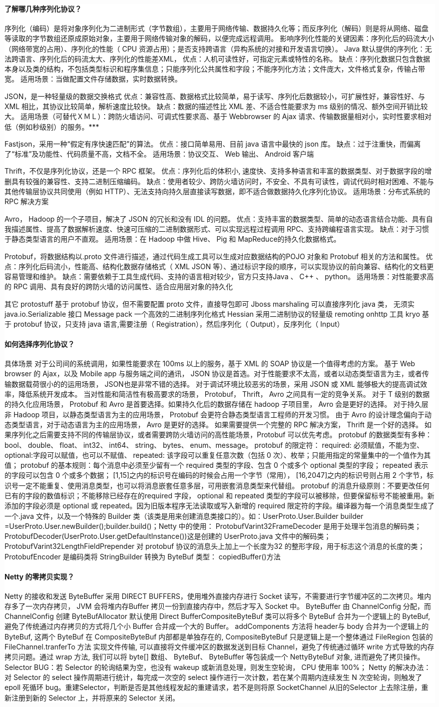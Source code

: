 #### 了解哪几种序列化协议？ 

序列化（编码）是将对象序列化为二进制形式（字节数组），主要用于网络传输、数据持久化等；而反序列化（解码）则是将从网络、磁盘等读取的字节数组还原成原始对象，主要用于网络传输对象的解码，以便完成远程调用。 影响序列化性能的关键因素：序列化后的码流大小（网络带宽的占用）、序列化的性能（ CPU 资源占用）；是否支持跨语言（异构系统的对接和开发语言切换）。 Java 默认提供的序列化：无法跨语言、序列化后的码流太大、序列化的性能差XML， 优点：人机可读性好，可指定元素或特性的名称。 缺点：序列化数据只包含数据本身以及类的结构，不包括类型标识和程序集信息；只能序列化公共属性和字段；不能序列化方法；文件庞大，文件格式复杂，传输占带宽。 适用场景：当做配置文件存储数据，实时数据转换。

JSON，是一种轻量级的数据交换格式 优点：兼容性高、数据格式比较简单，易于读写、序列化后数据较小，可扩展性好，兼容性好、与 XML 相比，其协议比较简单，解析速度比较快。 缺点：数据的描述性比 XML 差、不适合性能要求为 ms 级别的情况、额外空间开销比较大。 适用场景（可替代ＸＭＬ）：跨防火墙访问、可调式性要求高、基于 Webbrowser 的 Ajax 请求、传输数据量相对小，实时性要求相对低（例如秒级别）的服务。***

Fastjson，采用一种“假定有序快速匹配”的算法。 优点：接口简单易用、目前 java 语言中最快的 json 库。 缺点：过于注重快，而偏离了“标准”及功能性、代码质量不高，文档不全。 适用场景：协议交互、 Web 输出、 Android 客户端

Thrift，不仅是序列化协议，还是一个 RPC 框架。 优点：序列化后的体积小, 速度快、支持多种语言和丰富的数据类型、对于数据字段的增删具有较强的兼容性、支持二进制压缩编码。 缺点：使用者较少、跨防火墙访问时，不安全、不具有可读性，调试代码时相对困难、不能与其他传输层协议共同使用（例如 HTTP）、无法支持向持久层直接读写数据，即不适合做数据持久化序列化协议。 适用场景：分布式系统的 RPC 解决方案

Avro， Hadoop 的一个子项目，解决了 JSON 的冗长和没有 IDL 的问题。 优点：支持丰富的数据类型、简单的动态语言结合功能、具有自我描述属性、提高了数据解析速度、快速可压缩的二进制数据形式、可以实现远程过程调用 RPC、支持跨编程语言实现。 缺点：对于习惯于静态类型语言的用户不直观。 适用场景：在 Hadoop 中做 Hive、 Pig 和 MapReduce的持久化数据格式。

Protobuf，将数据结构以.proto 文件进行描述，通过代码生成工具可以生成对应数据结构的POJO 对象和 Protobuf 相关的方法和属性。 优点：序列化后码流小，性能高、结构化数据存储格式（ XML JSON 等）、通过标识字段的顺序，可以实现协议的前向兼容、结构化的文档更容易管理和维护。 缺点：需要依赖于工具生成代码、支持的语言相对较少，官方只支持Java 、 C++ 、 python。 适用场景：对性能要求高的 RPC 调用、具有良好的跨防火墙的访问属性、适合应用层对象的持久化

其它 protostuff 基于 protobuf 协议，但不需要配置 proto 文件，直接导包即可 Jboss marshaling 可以直接序列化 java 类， 无须实java.io.Serializable 接口 Message pack 一个高效的二进制序列化格式 Hessian 采用二进制协议的轻量级 remoting onhttp 工具 kryo 基于 protobuf 协议，只支持 java 语言,需要注册（ Registration），然后序列化（ Output），反序列化（ Input）

#### 如何选择序列化协议？ 

具体场景 对于公司间的系统调用，如果性能要求在 100ms 以上的服务，基于 XML 的 SOAP 协议是一个值得考虑的方案。 基于 Web browser 的 Ajax，以及 Mobile app 与服务端之间的通讯， JSON 协议是首选。对于性能要求不太高，或者以动态类型语言为主，或者传输数据载荷很小的的运用场景， JSON也是非常不错的选择。 对于调试环境比较恶劣的场景，采用 JSON 或 XML 能够极大的提高调试效率，降低系统开发成本。 当对性能和简洁性有极高要求的场景， Protobuf， Thrift， Avro 之间具有一定的竞争关系。 对于 T 级别的数据的持久化应用场景， Protobuf 和 Avro 是首要选择。如果持久化后的数据存储在 hadoop 子项目里， Avro 会是更好的选择。 对于持久层非 Hadoop 项目，以静态类型语言为主的应用场景， Protobuf 会更符合静态类型语言工程师的开发习惯。 由于 Avro 的设计理念偏向于动态类型语言，对于动态语言为主的应用场景， Avro 是更好的选择。 如果需要提供一个完整的 RPC 解决方案， Thrift 是一个好的选择。 如果序列化之后需要支持不同的传输层协议，或者需要跨防火墙访问的高性能场景，Protobuf 可以优先考虑。 protobuf 的数据类型有多种： bool、 double、 float、 int32、 int64、 string、 bytes、 enum、message。 protobuf 的限定符： required: 必须赋值，不能为空、 optional:字段可以赋值，也可以不赋值、 repeated: 该字段可以重复任意次数（包括 0 次）、枚举；只能用指定的常量集中的一个值作为其值； protobuf 的基本规则：每个消息中必须至少留有一个 required 类型的字段、包含 0 个或多个 optional 类型的字段； repeated 表示的字段可以包含 0 个或多个数据； [1,15]之内的标识号在编码的时候会占用一个字节（常用）， [16,2047]之内的标识号则占用 2 个字节，标识号一定不能重复、使用消息类型，也可以将消息嵌套任意多层，可用嵌套消息类型来代替组。 protobuf 的消息升级原则：不要更改任何已有的字段的数值标识；不能移除已经存在的required 字段， optional 和 repeated 类型的字段可以被移除，但要保留标号不能被重用。新添加的字段必须是 optional 或 repeated。因为旧版本程序无法读取或写入新增的 required 限定符的字段。编译器为每一个消息类型生成了一个.java 文件，以及一个特殊的 Builder 类（该类是用来创建消息类接口的）。如：UserProto.User.Builder builder =UserProto.User.newBuilder();builder.build()；Netty 中的使用： ProtobufVarint32FrameDecoder 是用于处理半包消息的解码类； ProtobufDecoder(UserProto.User.getDefaultInstance())这是创建的 UserProto.java 文件中的解码类； ProtobufVarint32LengthFieldPrepender 对 protobuf 协议的消息头上加上一个长度为32 的整形字段，用于标志这个消息的长度的类； ProtobufEncoder 是编码类将 StringBuilder 转换为 ByteBuf 类型： copiedBuffer()方法

#### Netty 的零拷贝实现？

Netty 的接收和发送 ByteBuffer 采用 DIRECT BUFFERS，使用堆外直接内存进行 Socket 读写，不需要进行字节缓冲区的二次拷贝。堆内存多了一次内存拷贝， JVM 会将堆内存Buffer 拷贝一份到直接内存中，然后才写入 Socket 中。 ByteBuffer 由 ChannelConfig 分配，而 ChannelConfig 创建 ByteBufAllocator 默认使用 Direct BufferCompositeByteBuf 类可以将多个 ByteBuf 合并为一个逻辑上的 ByteBuf, 避免了传统通过内存拷贝的方式将几个小 Buffer 合并成一个大的 Buffer。 addComponents 方法将 header与 body 合并为一个逻辑上的 ByteBuf, 这两个 ByteBuf 在 CompositeByteBuf 内部都是单独存在的, CompositeByteBuf 只是逻辑上是一个整体通过 FileRegion 包装的 FileChannel.tranferTo 方法 实现文件传输, 可以直接将文件缓冲区的数据发送到目标 Channel，避免了传统通过循环 write 方式导致的内存拷贝问题。通过 wrap 方法, 我们可以将 byte[] 数组、 ByteBuf、 ByteBuffer 等包装成一个 NettyByteBuf 对象, 进而避免了拷贝操作。Selector BUG：若 Selector 的轮询结果为空，也没有 wakeup 或新消息处理，则发生空轮询， CPU 使用率 100%； Netty 的解决办法：对 Selector 的 select 操作周期进行统计，每完成一次空的 select 操作进行一次计数，若在某个周期内连续发生 N 次空轮询，则触发了 epoll 死循环 bug。重建Selector，判断是否是其他线程发起的重建请求，若不是则将原 SocketChannel 从旧的Selector 上去除注册，重新注册到新的 Selector 上，并将原来的 Selector 关闭。
